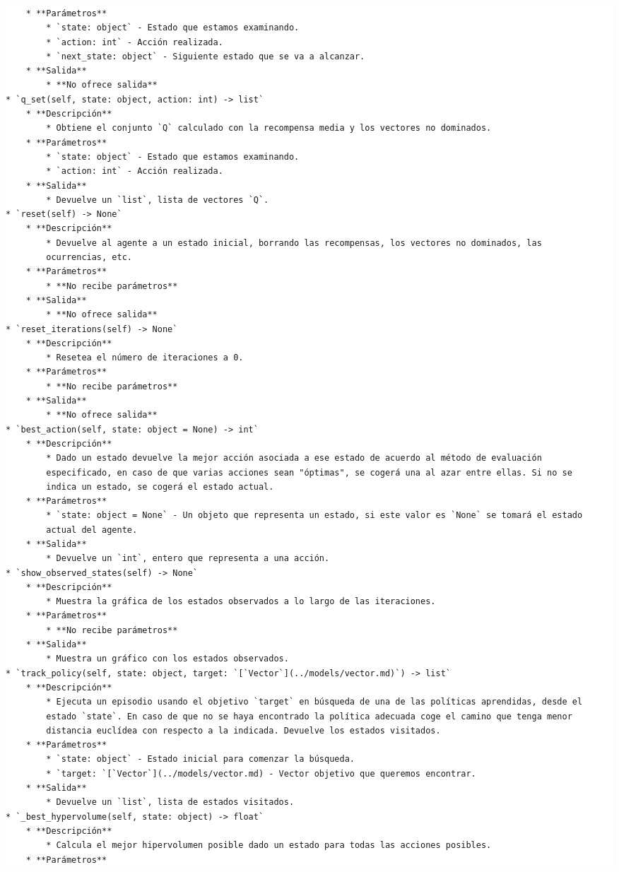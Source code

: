         * **Parámetros**
            * `state: object` - Estado que estamos examinando.
            * `action: int` - Acción realizada.
            * `next_state: object` - Siguiente estado que se va a alcanzar.
        * **Salida**
            * **No ofrece salida**
    * `q_set(self, state: object, action: int) -> list`
        * **Descripción**
            * Obtiene el conjunto `Q` calculado con la recompensa media y los vectores no dominados.
        * **Parámetros**
            * `state: object` - Estado que estamos examinando.
            * `action: int` - Acción realizada.
        * **Salida**
            * Devuelve un `list`, lista de vectores `Q`.
    * `reset(self) -> None`
        * **Descripción**
            * Devuelve al agente a un estado inicial, borrando las recompensas, los vectores no dominados, las
            ocurrencias, etc.
        * **Parámetros**
            * **No recibe parámetros**
        * **Salida**
            * **No ofrece salida**
    * `reset_iterations(self) -> None`
        * **Descripción**
            * Resetea el número de iteraciones a 0.
        * **Parámetros**
            * **No recibe parámetros**
        * **Salida**
            * **No ofrece salida**
    * `best_action(self, state: object = None) -> int`
        * **Descripción**
            * Dado un estado devuelve la mejor acción asociada a ese estado de acuerdo al método de evaluación 
            especificado, en caso de que varias acciones sean "óptimas", se cogerá una al azar entre ellas. Si no se 
            indica un estado, se cogerá el estado actual.
        * **Parámetros**
            * `state: object = None` - Un objeto que representa un estado, si este valor es `None` se tomará el estado
            actual del agente.
        * **Salida**
            * Devuelve un `int`, entero que representa a una acción.
    * `show_observed_states(self) -> None`
        * **Descripción**
            * Muestra la gráfica de los estados observados a lo largo de las iteraciones.
        * **Parámetros**
            * **No recibe parámetros**
        * **Salida**
            * Muestra un gráfico con los estados observados.
    * `track_policy(self, state: object, target: `[`Vector`](../models/vector.md)`) -> list`
        * **Descripción**
            * Ejecuta un episodio usando el objetivo `target` en búsqueda de una de las políticas aprendidas, desde el 
            estado `state`. En caso de que no se haya encontrado la política adecuada coge el camino que tenga menor
            distancia euclídea con respecto a la indicada. Devuelve los estados visitados.
        * **Parámetros**
            * `state: object` - Estado inicial para comenzar la búsqueda.
            * `target: `[`Vector`](../models/vector.md) - Vector objetivo que queremos encontrar.
        * **Salida**
            * Devuelve un `list`, lista de estados visitados.
    * `_best_hypervolume(self, state: object) -> float`
        * **Descripción**
            * Calcula el mejor hipervolumen posible dado un estado para todas las acciones posibles.
        * **Parámetros**